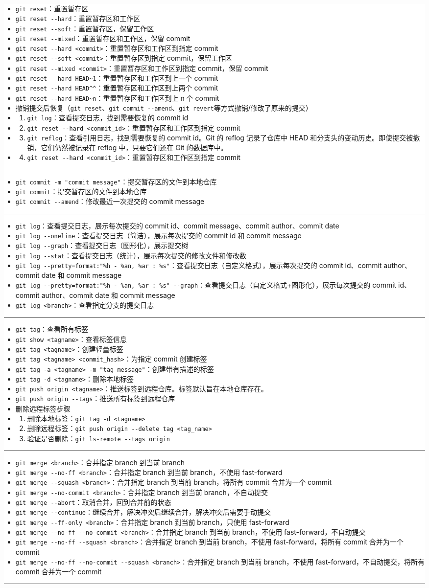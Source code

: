 
- `git reset`：重置暂存区
- `git reset --hard`：重置暂存区和工作区
- `git reset --soft`：重置暂存区，保留工作区
- `git reset --mixed`：重置暂存区和工作区，保留 commit
- `git reset --hard <commit>`：重置暂存区和工作区到指定 commit
- `git reset --soft <commit>`：重置暂存区到指定 commit，保留工作区
- `git reset --mixed <commit>`：重置暂存区和工作区到指定 commit，保留 commit
- `git reset --hard HEAD~1`：重置暂存区和工作区到上一个 commit
- `git reset --hard HEAD^^`：重置暂存区和工作区到上两个 commit
- `git reset --hard HEAD~n`：重置暂存区和工作区到上 n 个 commit
- 撤销提交后恢复（`git reset`、`git commit --amend`、`git revert`等方式撤销/修改了原来的提交）
- 1. `git log`：查看提交日志，找到需要恢复的 commit id
- 2. `git reset --hard <commit_id>`：重置暂存区和工作区到指定 commit
- 3. `git reflog`：查看引用日志，找到需要恢复的 commit id。Git 的 reflog 记录了仓库中 HEAD 和分支头的变动历史。即使提交被撤销，它们仍然被记录在 reflog 中，只要它们还在 Git 的数据库中。
- 4. `git reset --hard <commit_id>`：重置暂存区和工作区到指定 commit
---

- `git commit -m "commit message"`：提交暂存区的文件到本地仓库
- `git commit`：提交暂存区的文件到本地仓库
- `git commit --amend`：修改最近一次提交的 commit message

---

- `git log`：查看提交日志，展示每次提交的 commit id、commit message、commit author、commit date
- `git log --oneline`：查看提交日志（简洁），展示每次提交的 commit id 和 commit message
- `git log --graph`：查看提交日志（图形化），展示提交树
- `git log --stat`：查看提交日志（统计），展示每次提交的修改文件和修改数
- `git log --pretty=format:"%h - %an, %ar : %s"`：查看提交日志（自定义格式），展示每次提交的 commit id、commit author、commit date 和 commit message
- `git log --pretty=format:"%h - %an, %ar : %s" --graph`：查看提交日志（自定义格式+图形化），展示每次提交的 commit id、commit author、commit date 和 commit message
- `git log <branch>`：查看指定分支的提交日志

---

- `git tag`：查看所有标签
- `git show <tagname>`：查看标签信息
- `git tag <tagname>`：创建轻量标签
- `git tag <tagname> <commit_hash>`：为指定 commit 创建标签
- `git tag -a <tagname> -m "tag message"`：创建带有描述的标签
- `git tag -d <tagname>`：删除本地标签
- `git push origin <tagname>`：推送标签到远程仓库。标签默认旨在本地仓库存在。
- `git push origin --tags`：推送所有标签到远程仓库
- 删除远程标签步骤
- 1. 删除本地标签：`git tag -d <tagname>`
- 2. 删除远程标签：`git push origin --delete tag <tag_name>`
- 3. 验证是否删除：`git ls-remote --tags origin`

---

- `git merge <branch>`：合并指定 branch 到当前 branch
- `git merge --no-ff <branch>`：合并指定 branch 到当前 branch，不使用 fast-forward
- `git merge --squash <branch>`：合并指定 branch 到当前 branch，将所有 commit 合并为一个 commit
- `git merge --no-commit <branch>`：合并指定 branch 到当前 branch，不自动提交
- `git merge --abort`：取消合并，回到合并前的状态
- `git merge --continue`：继续合并，解决冲突后继续合并，解决冲突后需要手动提交
- `git merge --ff-only <branch>`：合并指定 branch 到当前 branch，只使用 fast-forward
- `git merge --no-ff --no-commit <branch>`：合并指定 branch 到当前 branch，不使用 fast-forward，不自动提交
- `git merge --no-ff --squash <branch>`：合并指定 branch 到当前 branch，不使用 fast-forward，将所有 commit 合并为一个 commit
- `git merge --no-ff --no-commit --squash <branch>`：合并指定 branch 到当前 branch，不使用 fast-forward，不自动提交，将所有 commit 合并为一个 commit

---